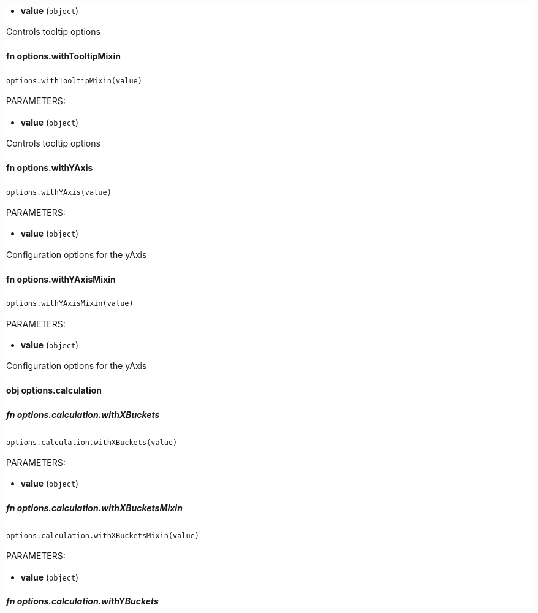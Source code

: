 * **value** (`object`)

Controls tooltip options
#### fn options.withTooltipMixin

```jsonnet
options.withTooltipMixin(value)
```

PARAMETERS:

* **value** (`object`)

Controls tooltip options
#### fn options.withYAxis

```jsonnet
options.withYAxis(value)
```

PARAMETERS:

* **value** (`object`)

Configuration options for the yAxis
#### fn options.withYAxisMixin

```jsonnet
options.withYAxisMixin(value)
```

PARAMETERS:

* **value** (`object`)

Configuration options for the yAxis
#### obj options.calculation


##### fn options.calculation.withXBuckets

```jsonnet
options.calculation.withXBuckets(value)
```

PARAMETERS:

* **value** (`object`)


##### fn options.calculation.withXBucketsMixin

```jsonnet
options.calculation.withXBucketsMixin(value)
```

PARAMETERS:

* **value** (`object`)


##### fn options.calculation.withYBuckets
